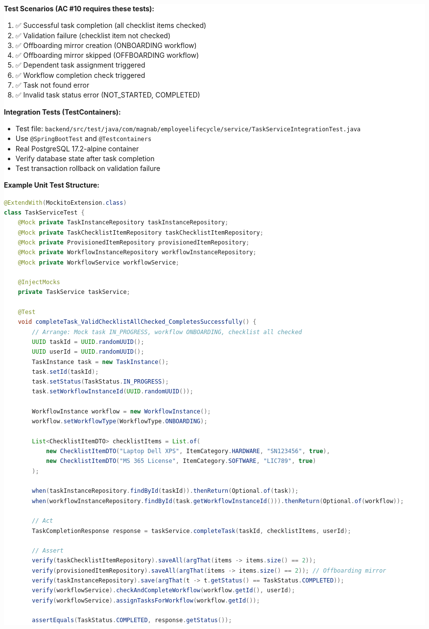 **Test Scenarios (AC #10 requires these tests):**
1. ✅ Successful task completion (all checklist items checked)
2. ✅ Validation failure (checklist item not checked)
3. ✅ Offboarding mirror creation (ONBOARDING workflow)
4. ✅ Offboarding mirror skipped (OFFBOARDING workflow)
5. ✅ Dependent task assignment triggered
6. ✅ Workflow completion check triggered
7. ✅ Task not found error
8. ✅ Invalid task status error (NOT_STARTED, COMPLETED)

**Integration Tests (TestContainers):**
- Test file: `backend/src/test/java/com/magnab/employeelifecycle/service/TaskServiceIntegrationTest.java`
- Use `@SpringBootTest` and `@Testcontainers`
- Real PostgreSQL 17.2-alpine container
- Verify database state after task completion
- Test transaction rollback on validation failure

**Example Unit Test Structure:**
```java
@ExtendWith(MockitoExtension.class)
class TaskServiceTest {
    @Mock private TaskInstanceRepository taskInstanceRepository;
    @Mock private TaskChecklistItemRepository taskChecklistItemRepository;
    @Mock private ProvisionedItemRepository provisionedItemRepository;
    @Mock private WorkflowInstanceRepository workflowInstanceRepository;
    @Mock private WorkflowService workflowService;

    @InjectMocks
    private TaskService taskService;

    @Test
    void completeTask_ValidChecklistAllChecked_CompletesSuccessfully() {
        // Arrange: Mock task IN_PROGRESS, workflow ONBOARDING, checklist all checked
        UUID taskId = UUID.randomUUID();
        UUID userId = UUID.randomUUID();
        TaskInstance task = new TaskInstance();
        task.setId(taskId);
        task.setStatus(TaskStatus.IN_PROGRESS);
        task.setWorkflowInstanceId(UUID.randomUUID());

        WorkflowInstance workflow = new WorkflowInstance();
        workflow.setWorkflowType(WorkflowType.ONBOARDING);

        List<ChecklistItemDTO> checklistItems = List.of(
            new ChecklistItemDTO("Laptop Dell XPS", ItemCategory.HARDWARE, "SN123456", true),
            new ChecklistItemDTO("MS 365 License", ItemCategory.SOFTWARE, "LIC789", true)
        );

        when(taskInstanceRepository.findById(taskId)).thenReturn(Optional.of(task));
        when(workflowInstanceRepository.findById(task.getWorkflowInstanceId())).thenReturn(Optional.of(workflow));

        // Act
        TaskCompletionResponse response = taskService.completeTask(taskId, checklistItems, userId);

        // Assert
        verify(taskChecklistItemRepository).saveAll(argThat(items -> items.size() == 2));
        verify(provisionedItemRepository).saveAll(argThat(items -> items.size() == 2)); // Offboarding mirror
        verify(taskInstanceRepository).save(argThat(t -> t.getStatus() == TaskStatus.COMPLETED));
        verify(workflowService).checkAndCompleteWorkflow(workflow.getId(), userId);
        verify(workflowService).assignTasksForWorkflow(workflow.getId());

        assertEquals(TaskStatus.COMPLETED, response.getStatus());
```
